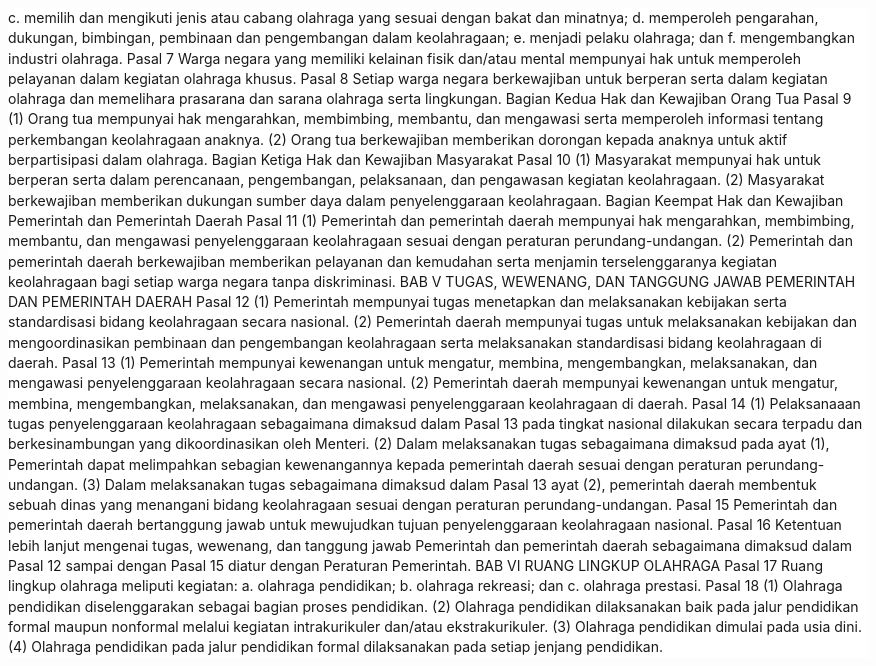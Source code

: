 c. memilih dan mengikuti jenis atau cabang olahraga yang sesuai dengan bakat dan minatnya;
d. memperoleh pengarahan, dukungan, bimbingan, pembinaan dan pengembangan dalam keolahragaan;
e. menjadi pelaku olahraga; dan
f. mengembangkan industri olahraga.
Pasal 7
Warga negara yang memiliki kelainan fisik dan/atau mental mempunyai hak untuk memperoleh pelayanan dalam kegiatan olahraga khusus.
Pasal 8
Setiap warga negara berkewajiban untuk berperan serta dalam kegiatan olahraga dan memelihara prasarana dan sarana olahraga serta lingkungan.
Bagian Kedua Hak dan Kewajiban Orang Tua
Pasal 9
(1) Orang tua mempunyai hak mengarahkan, membimbing, membantu, dan mengawasi serta memperoleh informasi tentang perkembangan keolahragaan anaknya.
(2) Orang tua berkewajiban memberikan dorongan kepada anaknya untuk aktif berpartisipasi dalam olahraga.
Bagian Ketiga Hak dan Kewajiban Masyarakat
Pasal 10
(1) Masyarakat mempunyai hak untuk berperan serta dalam perencanaan, pengembangan, pelaksanaan, dan pengawasan kegiatan keolahragaan.
(2) Masyarakat berkewajiban memberikan dukungan sumber daya dalam penyelenggaraan keolahragaan.
Bagian Keempat Hak dan Kewajiban Pemerintah dan Pemerintah Daerah
Pasal 11
(1) Pemerintah dan pemerintah daerah mempunyai hak mengarahkan, membimbing, membantu, dan mengawasi penyelenggaraan keolahragaan sesuai dengan peraturan perundang-undangan.
(2) Pemerintah dan pemerintah daerah berkewajiban memberikan pelayanan dan kemudahan serta menjamin terselenggaranya kegiatan keolahragaan bagi setiap warga negara tanpa diskriminasi.
BAB V TUGAS, WEWENANG, DAN TANGGUNG JAWAB PEMERINTAH DAN PEMERINTAH DAERAH
Pasal 12
(1) Pemerintah mempunyai tugas menetapkan dan melaksanakan kebijakan serta standardisasi bidang keolahragaan secara nasional.
(2) Pemerintah daerah mempunyai tugas untuk melaksanakan kebijakan dan mengoordinasikan pembinaan dan pengembangan keolahragaan serta melaksanakan standardisasi bidang keolahragaan di daerah.
Pasal 13
(1) Pemerintah mempunyai kewenangan untuk mengatur, membina, mengembangkan, melaksanakan, dan mengawasi penyelenggaraan keolahragaan secara nasional.
(2) Pemerintah daerah mempunyai kewenangan untuk mengatur, membina, mengembangkan, melaksanakan, dan mengawasi penyelenggaraan keolahragaan di daerah.
Pasal 14
(1) Pelaksanaaan tugas penyelenggaraan keolahragaan sebagaimana dimaksud dalam Pasal 13 pada tingkat nasional dilakukan secara terpadu dan berkesinambungan yang dikoordinasikan oleh Menteri.
(2) Dalam melaksanakan tugas sebagaimana dimaksud pada ayat (1), Pemerintah dapat melimpahkan sebagian kewenangannya kepada pemerintah daerah sesuai dengan peraturan perundang-undangan.
(3) Dalam melaksanakan tugas sebagaimana dimaksud dalam Pasal 13 ayat (2), pemerintah daerah membentuk sebuah dinas yang menangani bidang keolahragaan sesuai dengan peraturan perundang-undangan.
Pasal 15
Pemerintah dan pemerintah daerah bertanggung jawab untuk mewujudkan tujuan penyelenggaraan keolahragaan nasional.
Pasal 16
Ketentuan lebih lanjut mengenai tugas, wewenang, dan tanggung jawab Pemerintah dan pemerintah daerah sebagaimana dimaksud dalam Pasal 12 sampai dengan Pasal 15 diatur dengan Peraturan Pemerintah.
BAB VI RUANG LINGKUP OLAHRAGA
Pasal 17
Ruang lingkup olahraga meliputi kegiatan:
a. olahraga pendidikan;
b. olahraga rekreasi; dan
c. olahraga prestasi.
Pasal 18
(1) Olahraga pendidikan diselenggarakan sebagai bagian proses pendidikan.
(2) Olahraga pendidikan dilaksanakan baik pada jalur pendidikan formal maupun nonformal melalui kegiatan intrakurikuler dan/atau ekstrakurikuler.
(3) Olahraga pendidikan dimulai pada usia dini.
(4) Olahraga pendidikan pada jalur pendidikan formal dilaksanakan pada setiap jenjang pendidikan.